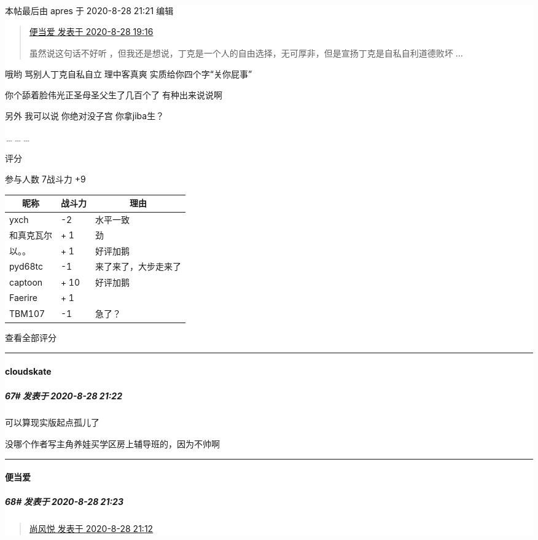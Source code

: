 
 本帖最后由 apres 于 2020-8-28 21:21 编辑 
<blockquote><a href="httphttps://bbs.saraba1st.com/2b/forum.php?mod=redirect&amp;goto=findpost&amp;pid=48577837&amp;ptid=1957023" target="_blank">便当爱 发表于 2020-8-28 19:16</a>

虽然说这句话不好听 ，但我还是想说，丁克是一个人的自由选择，无可厚非，但是宣扬丁克是自私自利道德败坏 ...</blockquote>
哦哟 骂别人丁克自私自立 理中客真爽 实质给你四个字“关你屁事”


你个舔着脸伟光正圣母圣父生了几百个了 有种出来说说啊


另外 我可以说 你绝对没子宫 你拿jiba生？


﹍﹍﹍

评分


 参与人数 7战斗力 +9

|昵称|战斗力|理由|
|----|---|---|
| yxch|-2|水平一致|
| 和真克瓦尔| + 1|劲|
| 以。。| + 1|好评加鹅|
| pyd68tc|-1|来了来了，大步走来了|
| captoon| + 10|好评加鹅|
| Faerire| + 1||
| TBM107|-1|急了？|


查看全部评分


-----

####  cloudskate  
##### 67#       发表于 2020-8-28 21:22


可以算现实版起点孤儿了


没哪个作者写主角养娃买学区房上辅导班的，因为不帅啊


-----

####  便当爱  
##### 68#       发表于 2020-8-28 21:23


<blockquote><a href="httphttps://bbs.saraba1st.com/2b/forum.php?mod=redirect&amp;goto=findpost&amp;pid=48578813&amp;ptid=1957023" target="_blank">尚风悦 发表于 2020-8-28 21:12</a>
